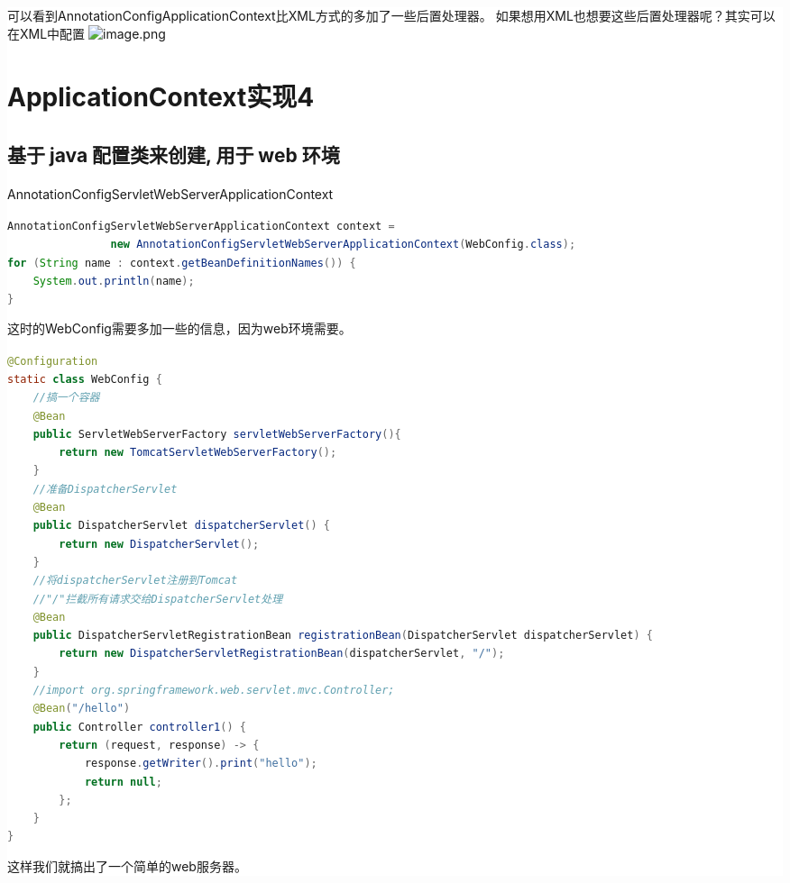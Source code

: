 可以看到AnnotationConfigApplicationContext比XML方式的多加了一些后置处理器。
如果想用XML也想要这些后置处理器呢？其实可以在XML中配置
![image.png](https://cdn.nlark.com/yuque/0/2023/png/12600036/1681049702020-a1a4c963-eb17-4cb0-a586-6f9837e87fda.png#averageHue=%23f7f3e4&clientId=u8d4c9fd4-6a85-4&from=paste&height=260&id=uc1daec3c&originHeight=390&originWidth=950&originalType=binary&ratio=1.5&rotation=0&showTitle=false&size=230803&status=done&style=none&taskId=ucb053afa-47a9-4935-8fad-89ee0e1862b&title=&width=633.3333333333334)

# ApplicationContext实现4

## 基于 java 配置类来创建, 用于 web 环境

AnnotationConfigServletWebServerApplicationContext

```java
AnnotationConfigServletWebServerApplicationContext context =
                new AnnotationConfigServletWebServerApplicationContext(WebConfig.class);
for (String name : context.getBeanDefinitionNames()) {
    System.out.println(name);
}
```

这时的WebConfig需要多加一些的信息，因为web环境需要。

```java
@Configuration
static class WebConfig {
    //搞一个容器
    @Bean
    public ServletWebServerFactory servletWebServerFactory(){
        return new TomcatServletWebServerFactory();
    }
    //准备DispatcherServlet
    @Bean
    public DispatcherServlet dispatcherServlet() {
        return new DispatcherServlet();
    }
    //将dispatcherServlet注册到Tomcat
    //"/"拦截所有请求交给DispatcherServlet处理
    @Bean
    public DispatcherServletRegistrationBean registrationBean(DispatcherServlet dispatcherServlet) {
        return new DispatcherServletRegistrationBean(dispatcherServlet, "/");
    }
    //import org.springframework.web.servlet.mvc.Controller;
    @Bean("/hello")
    public Controller controller1() {
        return (request, response) -> {
            response.getWriter().print("hello");
            return null;
        };
    }
}
```

这样我们就搞出了一个简单的web服务器。
